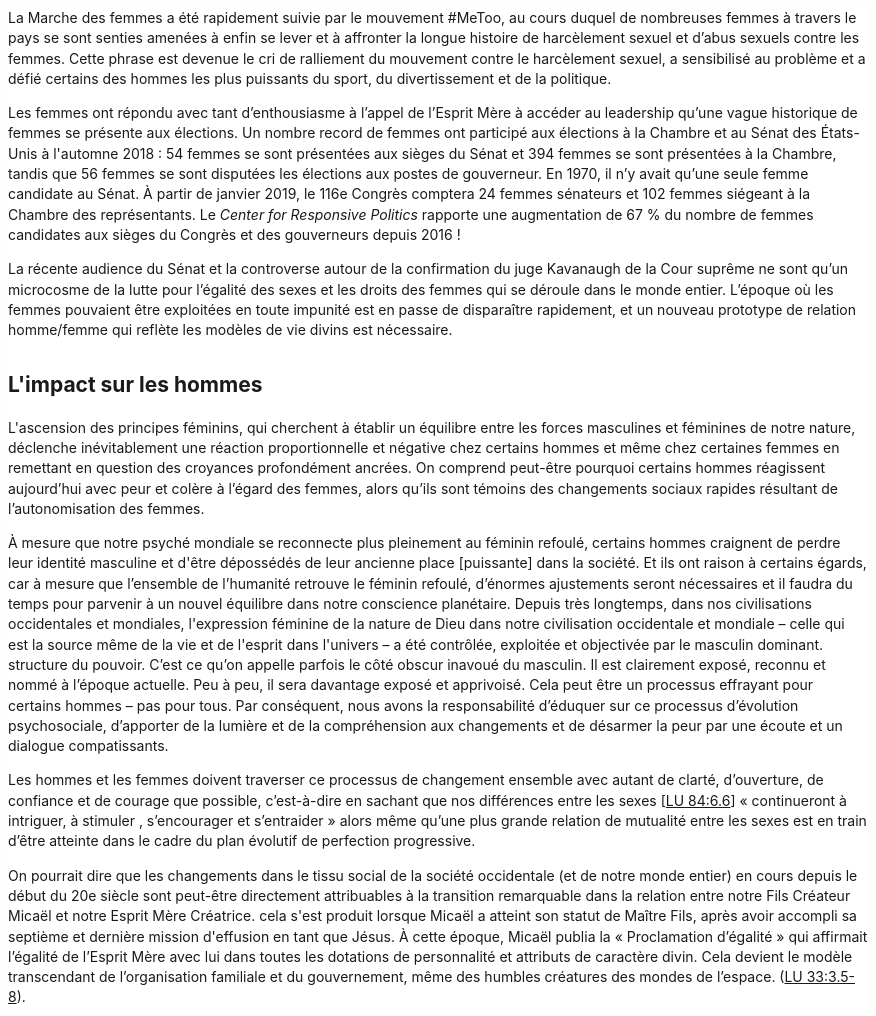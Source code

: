 La Marche des femmes a été rapidement suivie par le mouvement #MeToo, au cours duquel de nombreuses femmes à travers le pays se sont senties amenées à enfin se lever et à affronter la longue histoire de harcèlement sexuel et d’abus sexuels contre les femmes. Cette phrase est devenue le cri de ralliement du mouvement contre le harcèlement sexuel, a sensibilisé au problème et a défié certains des hommes les plus puissants du sport, du divertissement et de la politique. 

Les femmes ont répondu avec tant d’enthousiasme à l’appel de l’Esprit Mère à accéder au leadership qu’une vague historique de femmes se présente aux élections. Un nombre record de femmes ont participé aux élections à la Chambre et au Sénat des États-Unis à l'automne 2018 : 54 femmes se sont présentées aux sièges du Sénat et 394 femmes se sont présentées à la Chambre, tandis que 56 femmes se sont disputées les élections aux postes de gouverneur. En 1970, il n’y avait qu’une seule femme candidate au Sénat. À partir de janvier 2019, le 116e Congrès comptera 24 femmes sénateurs et 102 femmes siégeant à la Chambre des représentants. Le _Center for Responsive Politics_ rapporte une augmentation de 67 % du nombre de femmes candidates aux sièges du Congrès et des gouverneurs depuis 2016 ! 

La récente audience du Sénat et la controverse autour de la confirmation du juge Kavanaugh de la Cour suprême ne sont qu’un microcosme de la lutte pour l’égalité des sexes et les droits des femmes qui se déroule dans le monde entier. L’époque où les femmes pouvaient être exploitées en toute impunité est en passe de disparaître rapidement, et un nouveau prototype de relation homme/femme qui reflète les modèles de vie divins est nécessaire. 

## L'impact sur les hommes

L'ascension des principes féminins, qui cherchent à établir un équilibre entre les forces masculines et féminines de notre nature, déclenche inévitablement une réaction proportionnelle et négative chez certains hommes et même chez certaines femmes en remettant en question des croyances profondément ancrées. On comprend peut-être pourquoi certains hommes réagissent aujourd’hui avec peur et colère à l’égard des femmes, alors qu’ils sont témoins des changements sociaux rapides résultant de l’autonomisation des femmes. 

À mesure que notre psyché mondiale se reconnecte plus pleinement au féminin refoulé, certains hommes craignent de perdre leur identité masculine et d'être dépossédés de leur ancienne place [puissante] dans la société. Et ils ont raison à certains égards, car à mesure que l’ensemble de l’humanité retrouve le féminin refoulé, d’énormes ajustements seront nécessaires et il faudra du temps pour parvenir à un nouvel équilibre dans notre conscience planétaire. Depuis très longtemps, dans nos civilisations occidentales et mondiales, l'expression féminine de la nature de Dieu dans notre civilisation occidentale et mondiale – celle qui est la source même de la vie et de l'esprit dans l'univers – a été contrôlée, exploitée et objectivée par le masculin dominant. structure du pouvoir. C’est ce qu’on appelle parfois le côté obscur inavoué du masculin. Il est clairement exposé, reconnu et nommé à l’époque actuelle. Peu à peu, il sera davantage exposé et apprivoisé. Cela peut être un processus effrayant pour certains hommes – pas pour tous. Par conséquent, nous avons la responsabilité d’éduquer sur ce processus d’évolution psychosociale, d’apporter de la lumière et de la compréhension aux changements et de désarmer la peur par une écoute et un dialogue compatissants. 

Les hommes et les femmes doivent traverser ce processus de changement ensemble avec autant de clarté, d’ouverture, de confiance et de courage que possible, c’est-à-dire en sachant que nos différences entre les sexes <a id="a56_216"></a>[[LU 84:6.6](/fr/The_Urantia_Book/84#p6_6)] « continueront à intriguer, à stimuler , s’encourager et s’entraider » alors même qu’une plus grande relation de mutualité entre les sexes est en train d’être atteinte dans le cadre du plan évolutif de perfection progressive. 

On pourrait dire que les changements dans le tissu social de la société occidentale (et de notre monde entier) en cours depuis le début du 20e siècle sont peut-être directement attribuables à la transition remarquable dans la relation entre notre Fils Créateur Micaël et notre Esprit Mère Créatrice. cela s'est produit lorsque Micaël a atteint son statut de Maître Fils, après avoir accompli sa septième et dernière mission d'effusion en tant que Jésus. À cette époque, Micaël publia la « Proclamation d’égalité » qui affirmait l’égalité de l’Esprit Mère avec lui dans toutes les dotations de personnalité et attributs de caractère divin. Cela devient le modèle transcendant de l’organisation familiale et du gouvernement, même des humbles créatures des mondes de l’espace. (<a id="a58_775"></a>[LU 33:3.5-8](/fr/The_Urantia_Book/33#p3_5)). 

